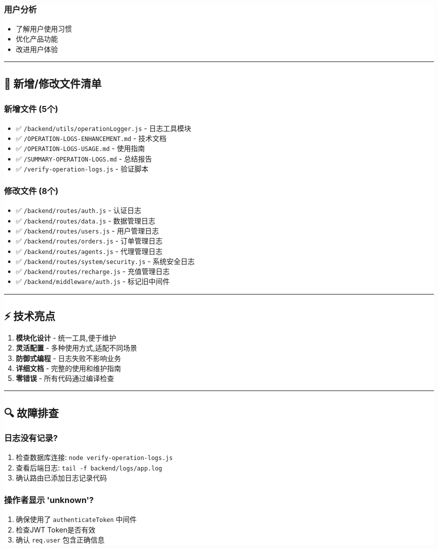 ### 用户分析
- 了解用户使用习惯
- 优化产品功能
- 改进用户体验

---

## 📁 新增/修改文件清单

### 新增文件 (5个)
- ✅ `/backend/utils/operationLogger.js` - 日志工具模块
- ✅ `/OPERATION-LOGS-ENHANCEMENT.md` - 技术文档
- ✅ `/OPERATION-LOGS-USAGE.md` - 使用指南
- ✅ `/SUMMARY-OPERATION-LOGS.md` - 总结报告
- ✅ `/verify-operation-logs.js` - 验证脚本

### 修改文件 (8个)
- ✅ `/backend/routes/auth.js` - 认证日志
- ✅ `/backend/routes/data.js` - 数据管理日志
- ✅ `/backend/routes/users.js` - 用户管理日志
- ✅ `/backend/routes/orders.js` - 订单管理日志
- ✅ `/backend/routes/agents.js` - 代理管理日志
- ✅ `/backend/routes/system/security.js` - 系统安全日志
- ✅ `/backend/routes/recharge.js` - 充值管理日志
- ✅ `/backend/middleware/auth.js` - 标记旧中间件

---

## ⚡ 技术亮点

1. **模块化设计** - 统一工具,便于维护
2. **灵活配置** - 多种使用方式,适配不同场景
3. **防御式编程** - 日志失败不影响业务
4. **详细文档** - 完整的使用和维护指南
5. **零错误** - 所有代码通过编译检查

---

## 🔍 故障排查

### 日志没有记录?

1. 检查数据库连接: `node verify-operation-logs.js`
2. 查看后端日志: `tail -f backend/logs/app.log`
3. 确认路由已添加日志记录代码

### 操作者显示 'unknown'?

1. 确保使用了 `authenticateToken` 中间件
2. 检查JWT Token是否有效
3. 确认 `req.user` 包含正确信息
